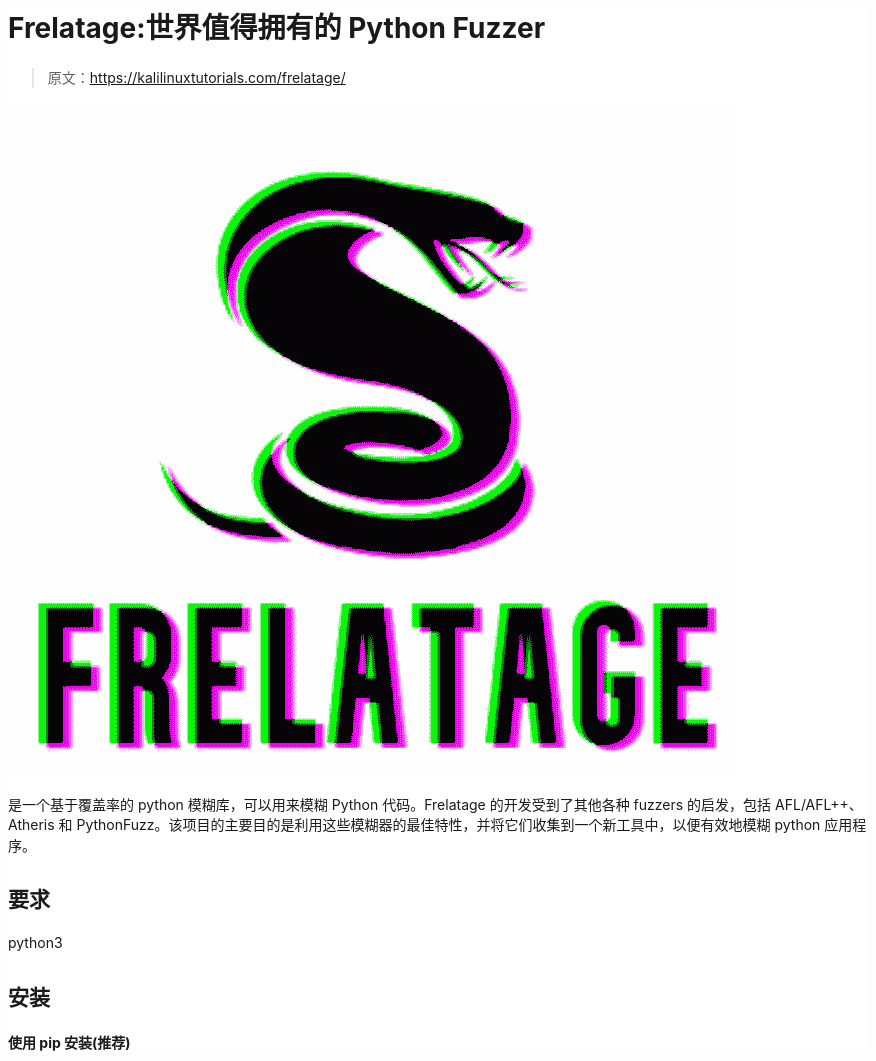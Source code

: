 # Frelatage:世界值得拥有的 Python Fuzzer

> 原文：<https://kalilinuxtutorials.com/frelatage/>

[![](img/bdab0b8cca14f648dfcd4131e169d608.png)](https://blogger.googleusercontent.com/img/b/R29vZ2xl/AVvXsEiUA1nupVcazaSj7RB5c-EYWeh6ZGR91ASgB7huO14MdowuOvLCFs9Blwmdx3_eAktRzMjGeD_bcgF6AlzGY9DsBB7XJBH8I9_BA98vA2UXB3HAu_eoNZZWJOoDjUBjQ3n8WJHdy9uX8ZpY6zu9MBQDIUz9D3jIMUGJfDL_FOA5DuHh76tEGLkNYJz0/s728/frelatage_logo.png)

是一个基于覆盖率的 python 模糊库，可以用来模糊 Python 代码。Frelatage 的开发受到了其他各种 fuzzers 的启发，包括 AFL/AFL++、Atheris 和 PythonFuzz。该项目的主要目的是利用这些模糊器的最佳特性，并将它们收集到一个新工具中，以便有效地模糊 python 应用程序。

## 要求

python3

## 安装

#### 使用 pip 安装(推荐)
